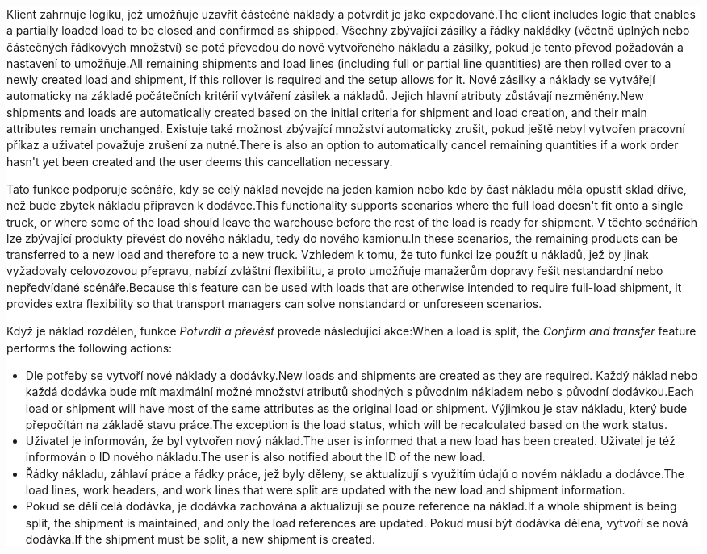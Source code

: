 <span data-ttu-id="60b00-107">Klient zahrnuje logiku, jež umožňuje uzavřít částečné náklady a potvrdit je jako expedované.</span><span class="sxs-lookup"><span data-stu-id="60b00-107">The client includes logic that enables a partially loaded load to be closed and confirmed as shipped.</span></span> <span data-ttu-id="60b00-108">Všechny zbývající zásilky a řádky nakládky (včetně úplných nebo částečných řádkových množství) se poté převedou do nově vytvořeného nákladu a zásilky, pokud je tento převod požadován a nastavení to umožňuje.</span><span class="sxs-lookup"><span data-stu-id="60b00-108">All remaining shipments and load lines (including full or partial line quantities) are then rolled over to a newly created load and shipment, if this rollover is required and the setup allows for it.</span></span> <span data-ttu-id="60b00-109">Nové zásilky a náklady se vytvářejí automaticky na základě počátečních kritérií vytváření zásilek a nákladů. Jejich hlavní atributy zůstávají nezměněny.</span><span class="sxs-lookup"><span data-stu-id="60b00-109">New shipments and loads are automatically created based on the initial criteria for shipment and load creation, and their main attributes remain unchanged.</span></span> <span data-ttu-id="60b00-110">Existuje také možnost zbývající množství automaticky zrušit, pokud ještě nebyl vytvořen pracovní příkaz a uživatel považuje zrušení za nutné.</span><span class="sxs-lookup"><span data-stu-id="60b00-110">There is also an option to automatically cancel remaining quantities if a work order hasn't yet been created and the user deems this cancellation necessary.</span></span>

<span data-ttu-id="60b00-111">Tato funkce podporuje scénáře, kdy se celý náklad nevejde na jeden kamion nebo kde by část nákladu měla opustit sklad dříve, než bude zbytek nákladu připraven k dodávce.</span><span class="sxs-lookup"><span data-stu-id="60b00-111">This functionality supports scenarios where the full load doesn't fit onto a single truck, or where some of the load should leave the warehouse before the rest of the load is ready for shipment.</span></span> <span data-ttu-id="60b00-112">V těchto scénářích lze zbývající produkty převést do nového nákladu, tedy do nového kamionu.</span><span class="sxs-lookup"><span data-stu-id="60b00-112">In these scenarios, the remaining products can be transferred to a new load and therefore to a new truck.</span></span> <span data-ttu-id="60b00-113">Vzhledem k tomu, že tuto funkci lze použít u nákladů, jež by jinak vyžadovaly celovozovou přepravu, nabízí zvláštní flexibilitu, a proto umožňuje manažerům dopravy řešit nestandardní nebo nepředvídané scénáře.</span><span class="sxs-lookup"><span data-stu-id="60b00-113">Because this feature can be used with loads that are otherwise intended to require full-load shipment, it provides extra flexibility so that transport managers can solve nonstandard or unforeseen scenarios.</span></span>

<span data-ttu-id="60b00-114">Když je náklad rozdělen, funkce *Potvrdit a převést* provede následující akce:</span><span class="sxs-lookup"><span data-stu-id="60b00-114">When a load is split, the *Confirm and transfer* feature performs the following actions:</span></span>

- <span data-ttu-id="60b00-115">Dle potřeby se vytvoří nové náklady a dodávky.</span><span class="sxs-lookup"><span data-stu-id="60b00-115">New loads and shipments are created as they are required.</span></span> <span data-ttu-id="60b00-116">Každý náklad nebo každá dodávka bude mít maximální možné množství atributů shodných s původním nákladem nebo s původní dodávkou.</span><span class="sxs-lookup"><span data-stu-id="60b00-116">Each load or shipment will have most of the same attributes as the original load or shipment.</span></span> <span data-ttu-id="60b00-117">Výjimkou je stav nákladu, který bude přepočítán na základě stavu práce.</span><span class="sxs-lookup"><span data-stu-id="60b00-117">The exception is the load status, which will be recalculated based on the work status.</span></span>
- <span data-ttu-id="60b00-118">Uživatel je informován, že byl vytvořen nový náklad.</span><span class="sxs-lookup"><span data-stu-id="60b00-118">The user is informed that a new load has been created.</span></span> <span data-ttu-id="60b00-119">Uživatel je též informován o ID nového nákladu.</span><span class="sxs-lookup"><span data-stu-id="60b00-119">The user is also notified about the ID of the new load.</span></span>
- <span data-ttu-id="60b00-120">Řádky nákladu, záhlaví práce a řádky práce, jež byly děleny, se aktualizují s využitím údajů o novém nákladu a dodávce.</span><span class="sxs-lookup"><span data-stu-id="60b00-120">The load lines, work headers, and work lines that were split are updated with the new load and shipment information.</span></span>
- <span data-ttu-id="60b00-121">Pokud se dělí celá dodávka, je dodávka zachována a aktualizují se pouze reference na náklad.</span><span class="sxs-lookup"><span data-stu-id="60b00-121">If a whole shipment is being split, the shipment is maintained, and only the load references are updated.</span></span> <span data-ttu-id="60b00-122">Pokud musí být dodávka dělena, vytvoří se nová dodávka.</span><span class="sxs-lookup"><span data-stu-id="60b00-122">If the shipment must be split, a new shipment is created.</span></span>
